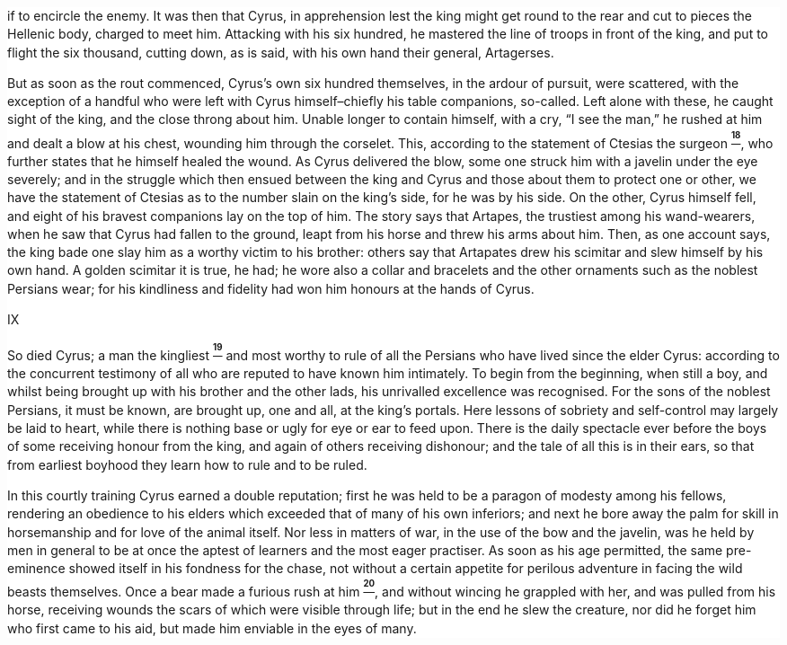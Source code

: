 if to encircle the enemy. It was then that Cyrus, in apprehension lest
the king might get round to the rear and cut to pieces the Hellenic
body, charged to meet him. Attacking with his six hundred, he mastered
the line of troops in front of the king, and put to flight the six
thousand, cutting down, as is said, with his own hand their general,
Artagerses.

But as soon as the rout commenced, Cyrus’s own six hundred themselves,
in the ardour of pursuit, were scattered, with the exception of a
handful who were left with Cyrus himself–chiefly his table companions,
so-called. Left alone with these, he caught sight of the king, and the
close throng about him. Unable longer to contain himself, with a cry, “I
see the man,” he rushed at him and dealt a blow at his chest, wounding
him through the corselet. This, according to the statement of Ctesias
the surgeon <sup>**[<sup>18</sup>](#sdfootnote18sym)**</sup>, who
further states that he himself healed the wound. As Cyrus delivered the
blow, some one struck him with a javelin under the eye severely; and in
the struggle which then ensued between the king and Cyrus and those
about them to protect one or other, we have the statement of Ctesias as
to the number slain on the king’s side, for he was by his side. On the
other, Cyrus himself fell, and eight of his bravest companions lay on
the top of him. The story says that Artapes, the trustiest among his
wand-wearers, when he saw that Cyrus had fallen to the ground, leapt
from his horse and threw his arms about him. Then, as one account says,
the king bade one slay him as a worthy victim to his brother: others say
that Artapates drew his scimitar and slew himself by his own hand. A
golden scimitar it is true, he had; he wore also a collar and bracelets
and the other ornaments such as the noblest Persians wear; for his
kindliness and fidelity had won him honours at the hands of Cyrus.

IX

So died Cyrus; a man the kingliest
<sup>**[<sup>19</sup>](#sdfootnote19sym)**</sup> and most worthy to rule
of all the Persians who have lived since the elder Cyrus: according to
the concurrent testimony of all who are reputed to have known him
intimately. To begin from the beginning, when still a boy, and whilst
being brought up with his brother and the other lads, his unrivalled
excellence was recognised. For the sons of the noblest Persians, it must
be known, are brought up, one and all, at the king’s portals. Here
lessons of sobriety and self-control may largely be laid to heart, while
there is nothing base or ugly for eye or ear to feed upon. There is the
daily spectacle ever before the boys of some receiving honour from the
king, and again of others receiving dishonour; and the tale of all this
is in their ears, so that from earliest boyhood they learn how to rule
and to be ruled.

In this courtly training Cyrus earned a double reputation; first he was
held to be a paragon of modesty among his fellows, rendering an
obedience to his elders which exceeded that of many of his own
inferiors; and next he bore away the palm for skill in horsemanship and
for love of the animal itself. Nor less in matters of war, in the use of
the bow and the javelin, was he held by men in general to be at once the
aptest of learners and the most eager practiser. As soon as his age
permitted, the same pre-eminence showed itself in his fondness for the
chase, not without a certain appetite for perilous adventure in facing
the wild beasts themselves. Once a bear made a furious rush at him
<sup>**[<sup>20</sup>](#sdfootnote20sym)**</sup>, and without wincing he
grappled with her, and was pulled from his horse, receiving wounds the
scars of which were visible through life; but in the end he slew the
creature, nor did he forget him who first came to his aid, but made him
enviable in the eyes of many.
